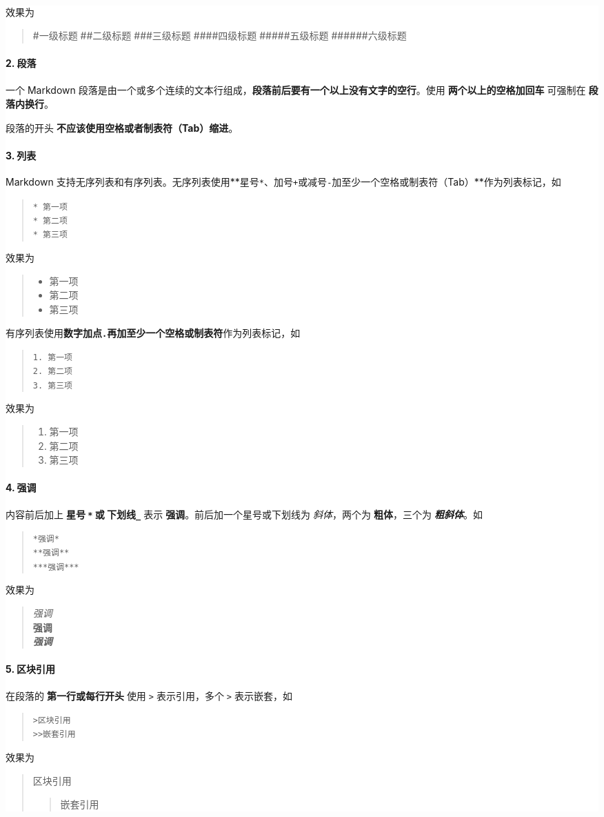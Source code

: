 效果为
>#一级标题
>##二级标题
>###三级标题
>####四级标题
>#####五级标题
>######六级标题

#### <span id="paragraph"> 2. 段落 </span>

一个 Markdown 段落是由一个或多个连续的文本行组成，**段落前后要有一个以上没有文字的空行**。使用 **两个以上的空格加回车** 可强制在 **段落内换行**。

段落的开头 **不应该使用空格或者制表符（Tab）缩进**。

#### <span id="list"> 3. 列表 </span>

Markdown 支持无序列表和有序列表。无序列表使用**星号`*`、加号`+`或减号`-`加至少一个空格或制表符（Tab）**作为列表标记，如
>`* 第一项`  
>`* 第二项`  
>`* 第三项`

效果为
>* 第一项
>* 第二项
>* 第三项

有序列表使用**数字加点`.`再加至少一个空格或制表符**作为列表标记，如
>`1. 第一项`  
>`2. 第二项`  
>`3. 第三项`

效果为
>1. 第一项
>2. 第二项
>3. 第三项

#### <span id="emphasis"> 4. 强调 </span>

内容前后加上 **星号 `*` 或 下划线`_`** 表示 **强调**。前后加一个星号或下划线为 *斜体*，两个为 **粗体**，三个为 ***粗斜体***。如
>`*强调*`  
>`**强调**`  
>`***强调***`

效果为
>*强调*  
>**强调**  
>***强调***

#### <span id="block"> 5. 区块引用 </span>

在段落的 **第一行或每行开头** 使用 `>` 表示引用，多个 `>` 表示嵌套，如
>`>区块引用`  
>`>>嵌套引用`

效果为
>区块引用
>>嵌套引用
